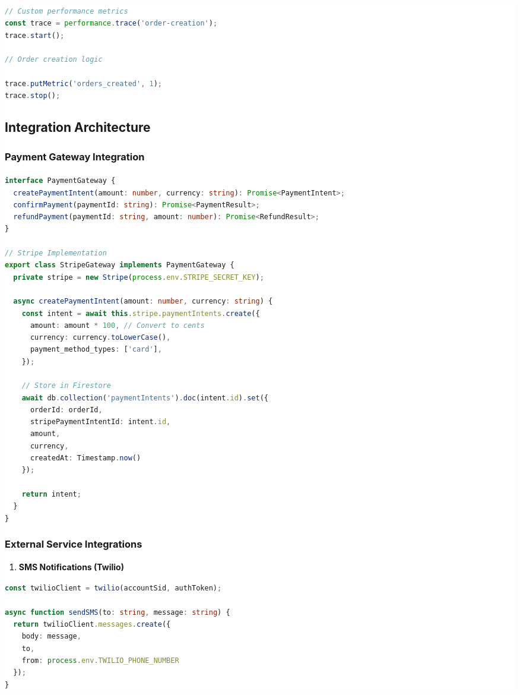 ```typescript
// Custom performance metrics
const trace = performance.trace('order-creation');
trace.start();

// Order creation logic

trace.putMetric('orders_created', 1);
trace.stop();
```

## Integration Architecture

### Payment Gateway Integration

```typescript
interface PaymentGateway {
  createPaymentIntent(amount: number, currency: string): Promise<PaymentIntent>;
  confirmPayment(paymentId: string): Promise<PaymentResult>;
  refundPayment(paymentId: string, amount: number): Promise<RefundResult>;
}

// Stripe Implementation
export class StripeGateway implements PaymentGateway {
  private stripe = new Stripe(process.env.STRIPE_SECRET_KEY);

  async createPaymentIntent(amount: number, currency: string) {
    const intent = await this.stripe.paymentIntents.create({
      amount: amount * 100, // Convert to cents
      currency: currency.toLowerCase(),
      payment_method_types: ['card'],
    });

    // Store in Firestore
    await db.collection('paymentIntents').doc(intent.id).set({
      orderId: orderId,
      stripePaymentIntentId: intent.id,
      amount,
      currency,
      createdAt: Timestamp.now()
    });

    return intent;
  }
}
```

### External Service Integrations

1. **SMS Notifications (Twilio)**
```typescript
const twilioClient = twilio(accountSid, authToken);

async function sendSMS(to: string, message: string) {
  return twilioClient.messages.create({
    body: message,
    to,
    from: process.env.TWILIO_PHONE_NUMBER
  });
}
```
